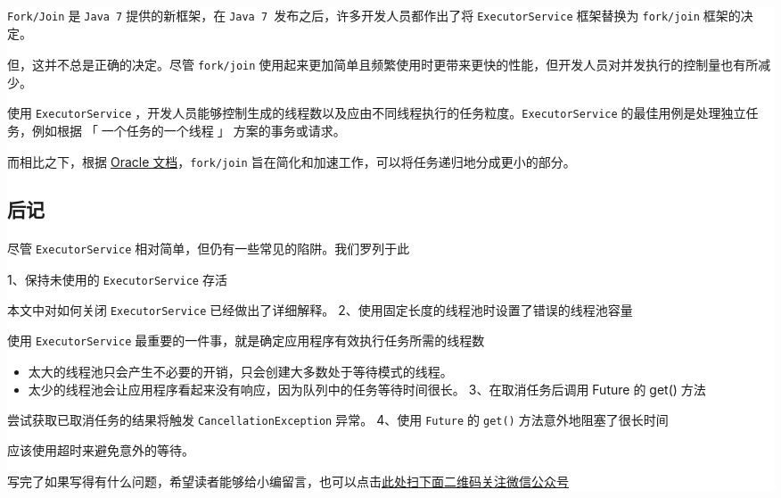 `Fork/Join` 是 `Java 7` 提供的新框架，在 `Java 7 `发布之后，许多开发人员都作出了将 `ExecutorService` 框架替换为 `fork/join` 框架的决定。

但，这并不总是正确的决定。尽管 `fork/join` 使用起来更加简单且频繁使用时更带来更快的性能，但开发人员对并发执行的控制量也有所减少。

使用 `ExecutorService` ，开发人员能够控制生成的线程数以及应由不同线程执行的任务粒度。`ExecutorService` 的最佳用例是处理独立任务，例如根据 「 一个任务的一个线程 」 方案的事务或请求。

而相比之下，根据 [Oracle 文档](https://docs.oracle.com/javase/tutorial/essential/concurrency/forkjoin.html "Oracle 文档")，`fork/join` 旨在简化和加速工作，可以将任务递归地分成更小的部分。

## 后记 ##

尽管 `ExecutorService` 相对简单，但仍有一些常见的陷阱。我们罗列于此

1、保持未使用的 `ExecutorService` 存活

本文中对如何关闭 `ExecutorService` 已经做出了详细解释。
2、使用固定长度的线程池时设置了错误的线程池容量

使用 `ExecutorService` 最重要的一件事，就是确定应用程序有效执行任务所需的线程数

*  太大的线程池只会产生不必要的开销，只会创建大多数处于等待模式的线程。
*  太少的线程池会让应用程序看起来没有响应，因为队列中的任务等待时间很长。
3、在取消任务后调用 Future 的 get() 方法

尝试获取已取消任务的结果将触发 `CancellationException` 异常。
4、使用 `Future` 的 `get()` 方法意外地阻塞了很长时间

应该使用超时来避免意外的等待。

写完了如果写得有什么问题，希望读者能够给小编留言，也可以点击[此处扫下面二维码关注微信公众号](https://www.ycbbs.vip/?p=28 "此处扫下面二维码关注微信公众号")